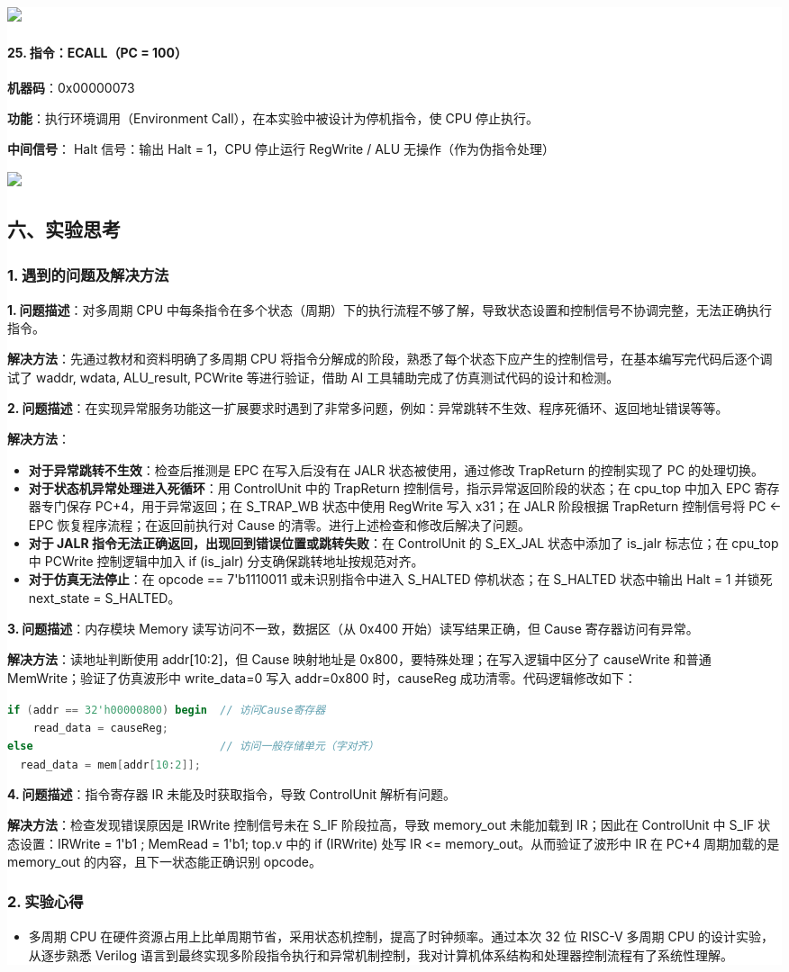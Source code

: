 <img src="image-21.png"  width="50%" height="auto">

#### 25. 指令：ECALL（PC = 100）
**机器码**：0x00000073

**功能**：执行环境调用（Environment Call），在本实验中被设计为停机指令，使 CPU 停止执行。

**中间信号**：
Halt 信号：输出 Halt = 1，CPU 停止运行
RegWrite / ALU 无操作（作为伪指令处理）

<img src="image-22.png"  width="50%" height="auto">


## **六、实验思考**
### **1. 遇到的问题及解决方法**
**1. 问题描述**：对多周期 CPU 中每条指令在多个状态（周期）下的执行流程不够了解，导致状态设置和控制信号不协调完整，无法正确执行指令。

**解决方法**：先通过教材和资料明确了多周期 CPU 将指令分解成的阶段，熟悉了每个状态下应产生的控制信号，在基本编写完代码后逐个调试了 waddr, wdata, ALU_result, PCWrite 等进行验证，借助 AI 工具辅助完成了仿真测试代码的设计和检测。

**2. 问题描述**：在实现异常服务功能这一扩展要求时遇到了非常多问题，例如：异常跳转不生效、程序死循环、返回地址错误等等。

**解决方法**：
- **对于异常跳转不生效**：检查后推测是 EPC 在写入后没有在 JALR 状态被使用，通过修改 TrapReturn 的控制实现了 PC 的处理切换。
- **对于状态机异常处理进入死循环**：用 ControlUnit 中的 TrapReturn 控制信号，指示异常返回阶段的状态；在 cpu_top 中加入 EPC 寄存器专门保存 PC+4，用于异常返回；在 S_TRAP_WB 状态中使用 RegWrite 写入 x31；在 JALR 阶段根据 TrapReturn 控制信号将 PC ← EPC 恢复程序流程；在返回前执行对 Cause 的清零。进行上述检查和修改后解决了问题。
- **对于 JALR 指令无法正确返回，出现回到错误位置或跳转失败**：在 ControlUnit 的 S_EX_JAL 状态中添加了 is_jalr 标志位；在 cpu_top 中 PCWrite 控制逻辑中加入 if (is_jalr) 分支确保跳转地址按规范对齐。
- **对于仿真无法停止**：在 opcode == 7'b1110011 或未识别指令中进入 S_HALTED 停机状态；在 S_HALTED 状态中输出 Halt = 1 并锁死 next_state = S_HALTED。

**3. 问题描述**：内存模块 Memory 读写访问不一致，数据区（从 0x400 开始）读写结果正确，但 Cause 寄存器访问有异常。

**解决方法**：读地址判断使用 addr[10:2]，但 Cause 映射地址是 0x800，要特殊处理；在写入逻辑中区分了 causeWrite 和普通 MemWrite；验证了仿真波形中 write_data=0 写入 addr=0x800 时，causeReg 成功清零。代码逻辑修改如下：

```verilog
if (addr == 32'h00000800) begin  // 访问Cause寄存器
    read_data = causeReg;
else                             // 访问一般存储单元（字对齐）             
  read_data = mem[addr[10:2]];
```

**4. 问题描述**：指令寄存器 IR 未能及时获取指令，导致 ControlUnit 解析有问题。

**解决方法**：检查发现错误原因是 IRWrite 控制信号未在 S_IF 阶段拉高，导致 memory_out 未能加载到 IR；因此在 ControlUnit 中 S_IF 状态设置：IRWrite = 1'b1 ; MemRead = 1'b1; top.v 中的 if (IRWrite) 处写 IR <= memory_out。从而验证了波形中 IR 在 PC+4 周期加载的是 memory_out 的内容，且下一状态能正确识别 opcode。


### **2. 实验心得**
- 多周期 CPU 在硬件资源占用上比单周期节省，采用状态机控制，提高了时钟频率。通过本次 32 位 RISC-V 多周期 CPU 的设计实验，从逐步熟悉 Verilog 语言到最终实现多阶段指令执行和异常机制控制，我对计算机体系结构和处理器控制流程有了系统性理解。
  